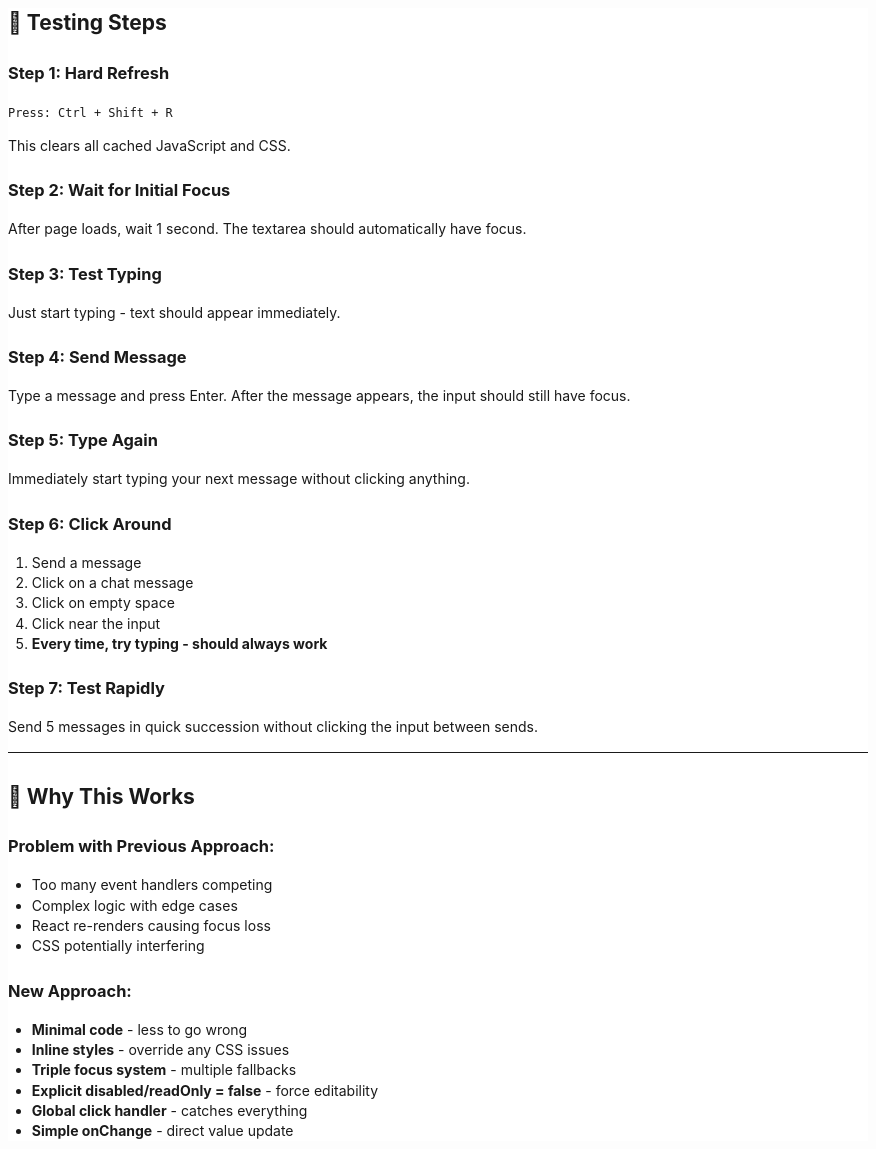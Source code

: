 
## 🧪 Testing Steps

### **Step 1: Hard Refresh**
```
Press: Ctrl + Shift + R
```
This clears all cached JavaScript and CSS.

### **Step 2: Wait for Initial Focus**
After page loads, wait 1 second. The textarea should automatically have focus.

### **Step 3: Test Typing**
Just start typing - text should appear immediately.

### **Step 4: Send Message**
Type a message and press Enter. After the message appears, the input should still have focus.

### **Step 5: Type Again**
Immediately start typing your next message without clicking anything.

### **Step 6: Click Around**
1. Send a message
2. Click on a chat message
3. Click on empty space
4. Click near the input
5. **Every time, try typing - should always work**

### **Step 7: Test Rapidly**
Send 5 messages in quick succession without clicking the input between sends.

---

## 🎯 Why This Works

### **Problem with Previous Approach:**
- Too many event handlers competing
- Complex logic with edge cases
- React re-renders causing focus loss
- CSS potentially interfering

### **New Approach:**
- **Minimal code** - less to go wrong
- **Inline styles** - override any CSS issues
- **Triple focus system** - multiple fallbacks
- **Explicit disabled/readOnly = false** - force editability
- **Global click handler** - catches everything
- **Simple onChange** - direct value update
